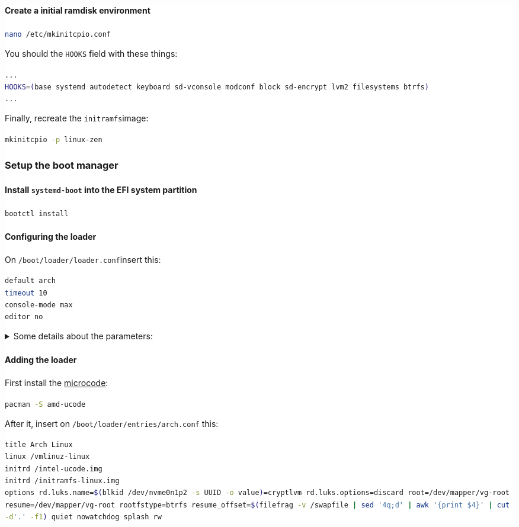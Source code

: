 #### Create a initial ramdisk environment

```sh
nano /etc/mkinitcpio.conf
```

You should the `HOOKS` field with these things:

```sh
...
HOOKS=(base systemd autodetect keyboard sd-vconsole modconf block sd-encrypt lvm2 filesystems btrfs)
...
```

Finally, recreate the `initramfs`image:

```sh
mkinitcpio -p linux-zen
```

### Setup the boot manager

#### Install `systemd-boot` into the EFI system partition

```sh
bootctl install
```

#### Configuring the loader

On `/boot/loader/loader.conf`insert this:

```sh
default arch
timeout 10
console-mode max
editor no
```

<details><summary>Some details about the parameters:</summary></details>

#### Adding the loader

First install the [microcode](https://wiki.archlinux.org/title/microcode):

```sh
pacman -S amd-ucode
```

After it, insert on `/boot/loader/entries/arch.conf` this:

```sh
title Arch Linux
linux /vmlinuz-linux
initrd /intel-ucode.img
initrd /initramfs-linux.img
options rd.luks.name=$(blkid /dev/nvme0n1p2 -s UUID -o value)=cryptlvm rd.luks.options=discard root=/dev/mapper/vg-root resume=/dev/mapper/vg-root rootfstype=btrfs resume_offset=$(filefrag -v /swapfile | sed '4q;d' | awk '{print $4}' | cut -d'.' -f1) quiet nowatchdog splash rw
```
